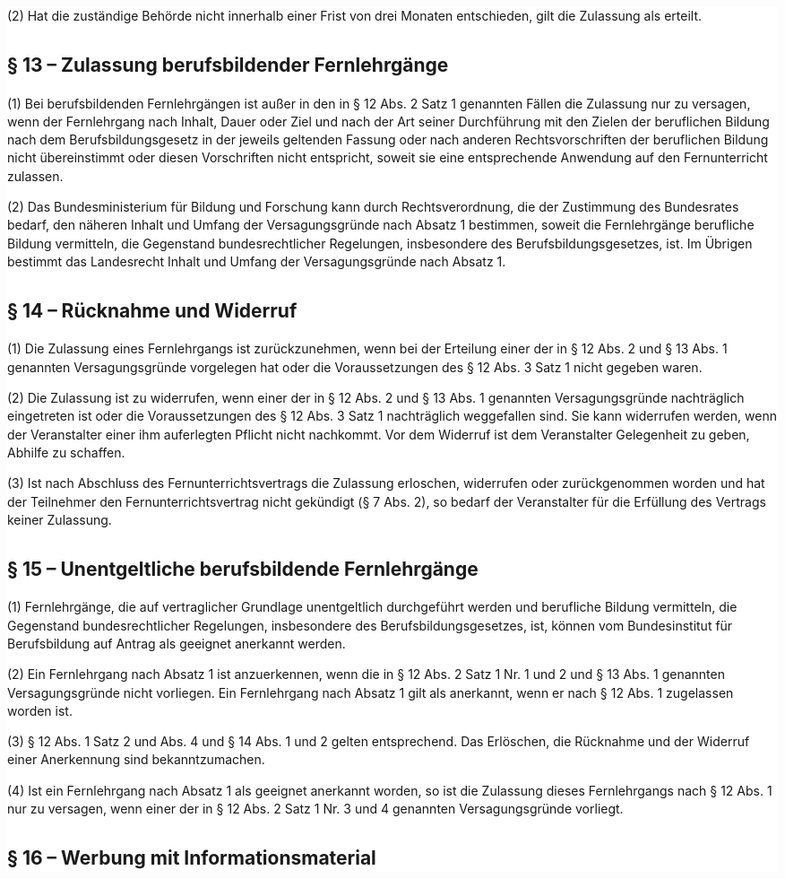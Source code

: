 (2) Hat die zuständige Behörde nicht innerhalb einer Frist von drei Monaten entschieden, gilt die Zulassung als erteilt.


## § 13 – Zulassung berufsbildender Fernlehrgänge

(1) Bei berufsbildenden Fernlehrgängen ist außer in den in § 12 Abs. 2 Satz 1 genannten Fällen die Zulassung nur zu versagen, wenn der Fernlehrgang nach Inhalt, Dauer oder Ziel und nach der Art seiner Durchführung mit den Zielen der beruflichen Bildung nach dem Berufsbildungsgesetz in der jeweils geltenden Fassung oder nach anderen Rechtsvorschriften der beruflichen Bildung nicht übereinstimmt oder diesen Vorschriften nicht entspricht, soweit sie eine entsprechende Anwendung auf den Fernunterricht zulassen.

(2) Das Bundesministerium für Bildung und Forschung kann durch Rechtsverordnung, die der Zustimmung des Bundesrates bedarf, den näheren Inhalt und Umfang der Versagungsgründe nach Absatz 1 bestimmen, soweit die Fernlehrgänge berufliche Bildung vermitteln, die Gegenstand bundesrechtlicher Regelungen, insbesondere des Berufsbildungsgesetzes, ist. Im Übrigen bestimmt das Landesrecht Inhalt und Umfang der Versagungsgründe nach Absatz 1.


## § 14 – Rücknahme und Widerruf

(1) Die Zulassung eines Fernlehrgangs ist zurückzunehmen, wenn bei der Erteilung einer der in § 12 Abs. 2 und § 13 Abs. 1 genannten Versagungsgründe vorgelegen hat oder die Voraussetzungen des § 12 Abs. 3 Satz 1 nicht gegeben waren.

(2) Die Zulassung ist zu widerrufen, wenn einer der in § 12 Abs. 2 und § 13 Abs. 1 genannten Versagungsgründe nachträglich eingetreten ist oder die Voraussetzungen des § 12 Abs. 3 Satz 1 nachträglich weggefallen sind. Sie kann widerrufen werden, wenn der Veranstalter einer ihm auferlegten Pflicht nicht nachkommt. Vor dem Widerruf ist dem Veranstalter Gelegenheit zu geben, Abhilfe zu schaffen.

(3) Ist nach Abschluss des Fernunterrichtsvertrags die Zulassung erloschen, widerrufen oder zurückgenommen worden und hat der Teilnehmer den Fernunterrichtsvertrag nicht gekündigt (§ 7 Abs. 2), so bedarf der Veranstalter für die Erfüllung des Vertrags keiner Zulassung.


## § 15 – Unentgeltliche berufsbildende Fernlehrgänge

(1) Fernlehrgänge, die auf vertraglicher Grundlage unentgeltlich durchgeführt werden und berufliche Bildung vermitteln, die Gegenstand bundesrechtlicher Regelungen, insbesondere des Berufsbildungsgesetzes, ist, können vom Bundesinstitut für Berufsbildung auf Antrag als geeignet anerkannt werden.

(2) Ein Fernlehrgang nach Absatz 1 ist anzuerkennen, wenn die in § 12 Abs. 2 Satz 1 Nr. 1 und 2 und § 13 Abs. 1 genannten Versagungsgründe nicht vorliegen. Ein Fernlehrgang nach Absatz 1 gilt als anerkannt, wenn er nach § 12 Abs. 1 zugelassen worden ist.

(3) § 12 Abs. 1 Satz 2 und Abs. 4 und § 14 Abs. 1 und 2 gelten entsprechend. Das Erlöschen, die Rücknahme und der Widerruf einer Anerkennung sind bekanntzumachen.

(4) Ist ein Fernlehrgang nach Absatz 1 als geeignet anerkannt worden, so ist die Zulassung dieses Fernlehrgangs nach § 12 Abs. 1 nur zu versagen, wenn einer der in § 12 Abs. 2 Satz 1 Nr. 3 und 4 genannten Versagungsgründe vorliegt.


## § 16 – Werbung mit Informationsmaterial
